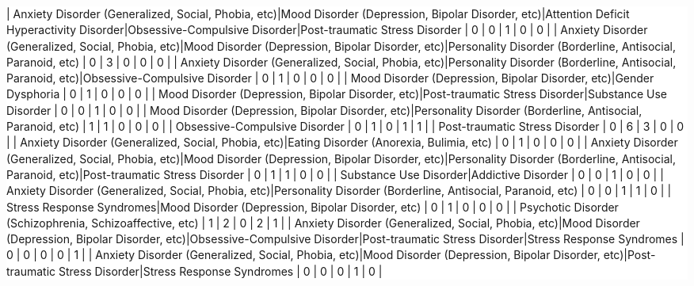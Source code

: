 | Anxiety Disorder (Generalized, Social, Phobia, etc)|Mood Disorder (Depression, Bipolar Disorder, etc)|Attention Deficit Hyperactivity Disorder|Obsessive-Compulsive Disorder|Post-traumatic Stress Disorder                                                                                   |              0 |          0 |          1 |     0 |                   0 |
| Anxiety Disorder (Generalized, Social, Phobia, etc)|Mood Disorder (Depression, Bipolar Disorder, etc)|Personality Disorder (Borderline, Antisocial, Paranoid, etc)                                                                                                                            |              0 |          3 |          0 |     0 |                   0 |
| Anxiety Disorder (Generalized, Social, Phobia, etc)|Personality Disorder (Borderline, Antisocial, Paranoid, etc)|Obsessive-Compulsive Disorder                                                                                                                                                |              0 |          1 |          0 |     0 |                   0 |
| Mood Disorder (Depression, Bipolar Disorder, etc)|Gender Dysphoria                                                                                                                                                                                                                            |              0 |          1 |          0 |     0 |                   0 |
| Mood Disorder (Depression, Bipolar Disorder, etc)|Post-traumatic Stress Disorder|Substance Use Disorder                                                                                                                                                                                       |              0 |          0 |          1 |     0 |                   0 |
| Mood Disorder (Depression, Bipolar Disorder, etc)|Personality Disorder (Borderline, Antisocial, Paranoid, etc)                                                                                                                                                                                |              1 |          1 |          0 |     0 |                   0 |
| Obsessive-Compulsive Disorder                                                                                                                                                                                                                                                                 |              0 |          1 |          0 |     1 |                   1 |
| Post-traumatic Stress Disorder                                                                                                                                                                                                                                                                |              0 |          6 |          3 |     0 |                   0 |
| Anxiety Disorder (Generalized, Social, Phobia, etc)|Eating Disorder (Anorexia, Bulimia, etc)                                                                                                                                                                                                  |              0 |          1 |          0 |     0 |                   0 |
| Anxiety Disorder (Generalized, Social, Phobia, etc)|Mood Disorder (Depression, Bipolar Disorder, etc)|Personality Disorder (Borderline, Antisocial, Paranoid, etc)|Post-traumatic Stress Disorder                                                                                             |              0 |          1 |          1 |     0 |                   0 |
| Substance Use Disorder|Addictive Disorder                                                                                                                                                                                                                                                     |              0 |          0 |          1 |     0 |                   0 |
| Anxiety Disorder (Generalized, Social, Phobia, etc)|Personality Disorder (Borderline, Antisocial, Paranoid, etc)                                                                                                                                                                              |              0 |          0 |          1 |     1 |                   0 |
| Stress Response Syndromes|Mood Disorder (Depression, Bipolar Disorder, etc)                                                                                                                                                                                                                   |              0 |          1 |          0 |     0 |                   0 |
| Psychotic Disorder (Schizophrenia, Schizoaffective, etc)                                                                                                                                                                                                                                      |              1 |          2 |          0 |     2 |                   1 |
| Anxiety Disorder (Generalized, Social, Phobia, etc)|Mood Disorder (Depression, Bipolar Disorder, etc)|Obsessive-Compulsive Disorder|Post-traumatic Stress Disorder|Stress Response Syndromes                                                                                                  |              0 |          0 |          0 |     0 |                   1 |
| Anxiety Disorder (Generalized, Social, Phobia, etc)|Mood Disorder (Depression, Bipolar Disorder, etc)|Post-traumatic Stress Disorder|Stress Response Syndromes                                                                                                                                |              0 |          0 |          0 |     1 |                   0 |